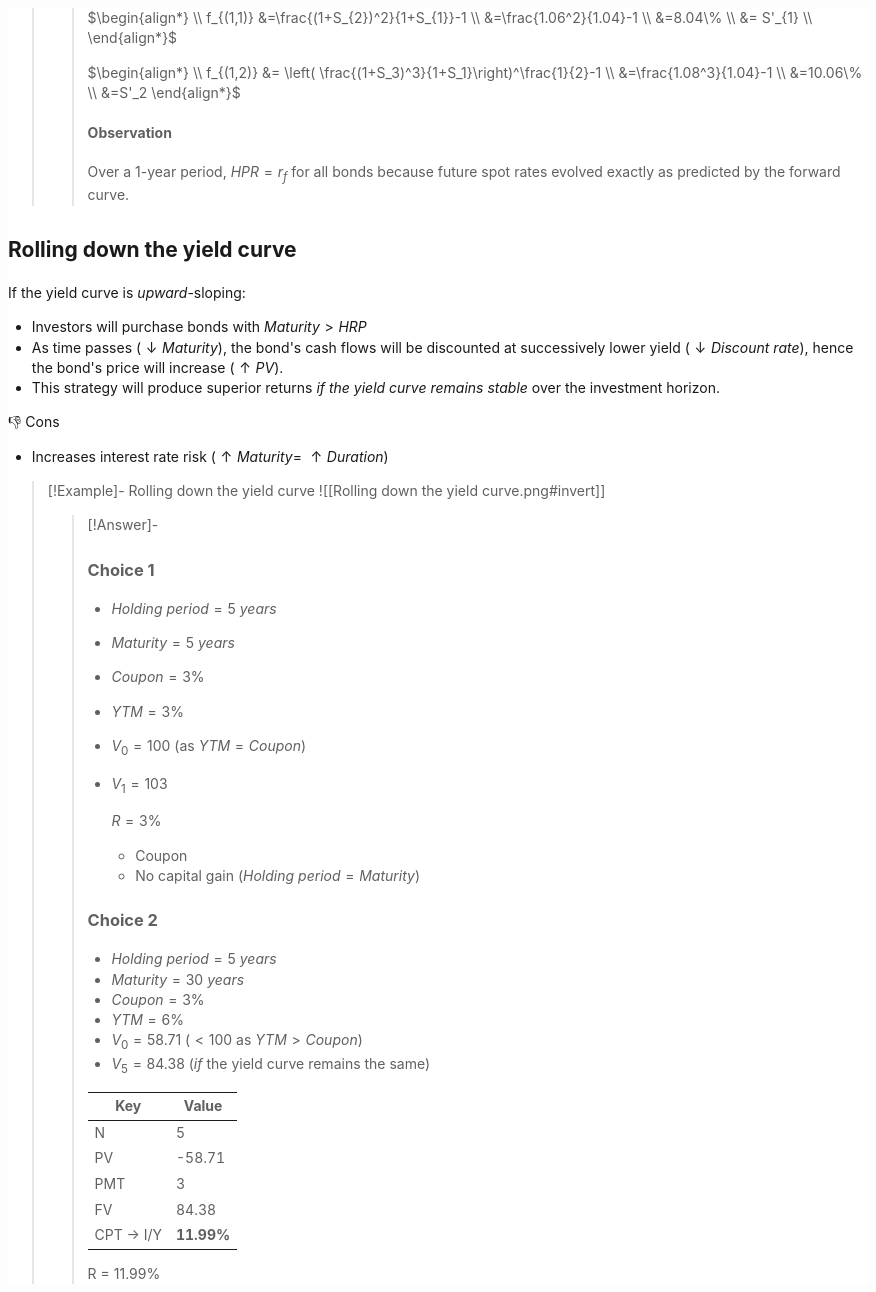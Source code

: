 > > $\begin{align*} \\
> > f_{(1,1)}
> > &=\frac{(1+S_{2})^2}{1+S_{1}}-1 \\
> > &=\frac{1.06^2}{1.04}-1 \\
> > &=8.04\% \\
> > &= S'_{1} \\
> > \end{align*}$
> > 
> > $\begin{align*} \\
> > f_{(1,2)}
> > &= \left( \frac{(1+S_3)^3}{1+S_1}\right)^\frac{1}{2}-1 \\
> > &=\frac{1.08^3}{1.04}-1 \\
> > &=10.06\% \\
> > &=S'_2
> > \end{align*}$
> > 
> > #### Observation
> > Over a 1-year period, $HPR=r_{f}$ for all bonds because future spot rates evolved exactly as predicted by the forward curve.

## Rolling down the yield curve
If the yield curve is *upward*-sloping:
- Investors will purchase bonds with $Maturity > HRP$
- As time passes ($↓Maturity$), the bond's cash flows will be discounted at successively lower yield ($↓Discount \:rate$), hence the bond's price will increase ($↑PV$).
- This strategy will produce superior returns *if the yield curve remains stable* over the investment horizon.

👎 Cons
- Increases interest rate risk ($↑Maturity= \: ↑Duration$)

> [!Example]- Rolling down the yield curve
> ![[Rolling down the yield curve.png#invert]]
> > [!Answer]-
> > ### Choice 1
> > - $Holding \: period=5 \: years$
> > - $Maturity = 5 \: years$
> > - $Coupon=3\%$
> > - $YTM=3\%$ 
> > - $V_{0}=100$ (as $YTM=Coupon$)
> > - $V_{1}=103$
> >   
> >   $R=3\%$
> >   - Coupon
> >   - No capital gain ($Holding \: period=Maturity$)
> >     
> >  ### Choice 2
> > - $Holding \: period=5 \: years$
> > - $Maturity = 30 \: years$
> > - $Coupon=3\%$
> > - $YTM=6\%$ 
> > - $V_{0}=58.71$ ($<100$ as $YTM>Coupon$)
> > - $V_{5}=84.38$ (*if* the yield curve remains the same)
>>
 >> | Key       | Value  |
>>  | --------- | ------ |
 >> | N         | 5      | 
 >> | PV        | -58.71 |
 >> | PMT       | 3      |
 >> | FV        | 84.38  |
 >> | CPT → I/Y | **11.99%** | 
 >>
 >>R = 11.99%
 >>